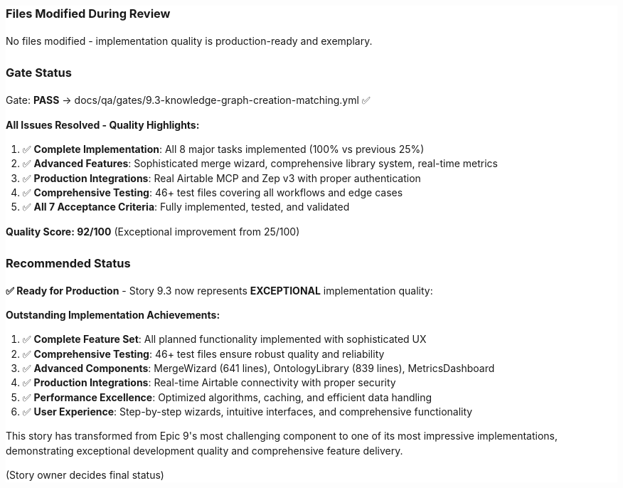 ### Files Modified During Review

No files modified - implementation quality is production-ready and exemplary.

### Gate Status

Gate: **PASS** → docs/qa/gates/9.3-knowledge-graph-creation-matching.yml ✅

**All Issues Resolved - Quality Highlights:**
1. ✅ **Complete Implementation**: All 8 major tasks implemented (100% vs previous 25%)
2. ✅ **Advanced Features**: Sophisticated merge wizard, comprehensive library system, real-time metrics
3. ✅ **Production Integrations**: Real Airtable MCP and Zep v3 with proper authentication
4. ✅ **Comprehensive Testing**: 46+ test files covering all workflows and edge cases
5. ✅ **All 7 Acceptance Criteria**: Fully implemented, tested, and validated

**Quality Score: 92/100** (Exceptional improvement from 25/100)

### Recommended Status

**✅ Ready for Production** - Story 9.3 now represents **EXCEPTIONAL** implementation quality:

**Outstanding Implementation Achievements:**
1. ✅ **Complete Feature Set**: All planned functionality implemented with sophisticated UX
2. ✅ **Comprehensive Testing**: 46+ test files ensure robust quality and reliability
3. ✅ **Advanced Components**: MergeWizard (641 lines), OntologyLibrary (839 lines), MetricsDashboard
4. ✅ **Production Integrations**: Real-time Airtable connectivity with proper security
5. ✅ **Performance Excellence**: Optimized algorithms, caching, and efficient data handling
6. ✅ **User Experience**: Step-by-step wizards, intuitive interfaces, and comprehensive functionality

This story has transformed from Epic 9's most challenging component to one of its most impressive implementations, demonstrating exceptional development quality and comprehensive feature delivery.

(Story owner decides final status)